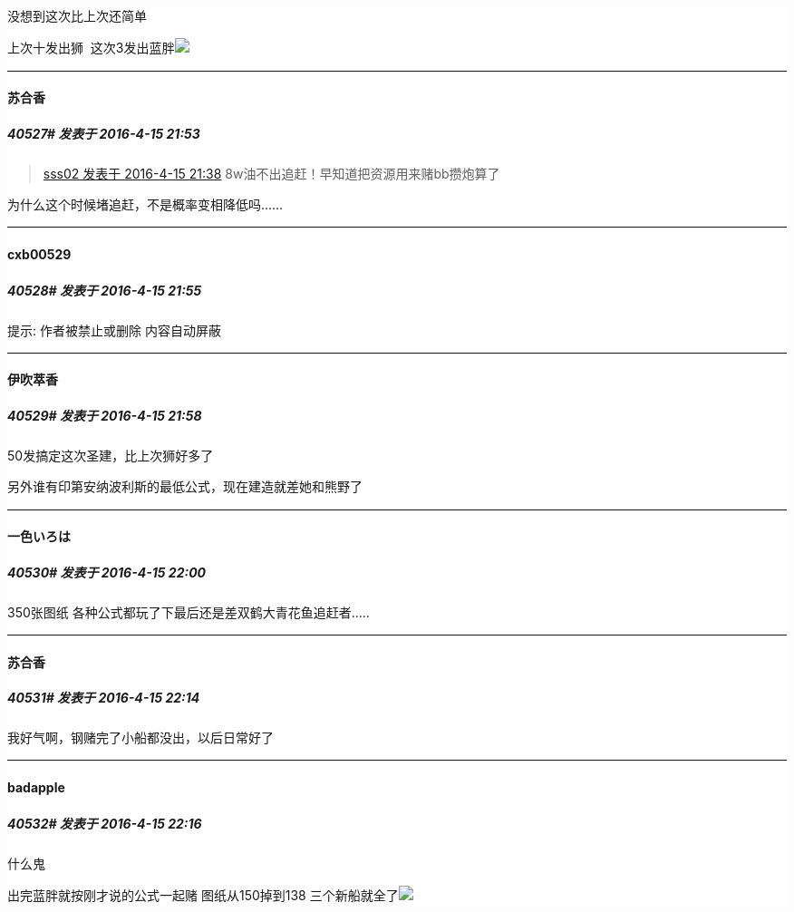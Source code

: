 没想到这次比上次还简单

上次十发出狮  这次3发出蓝胖<img src="https://static.saraba1st.com/image/smiley/face/34.gif" referrerpolicy="no-referrer">

*****

####  苏合香  
##### 40527#       发表于 2016-4-15 21:53

<blockquote><a href="httphttps://bbs.saraba1st.com/2b/forum.php?mod=redirect&amp;amp;goto=findpost&amp;amp;pid=32149401&amp;amp;ptid=1065797" target="_blank">sss02 发表于 2016-4-15 21:38</a>
8w油不出追赶！早知道把资源用来赌bb攒炮算了</blockquote>
为什么这个时候堵追赶，不是概率变相降低吗……

*****

####  cxb00529  
##### 40528#       发表于 2016-4-15 21:55

提示: 作者被禁止或删除 内容自动屏蔽

*****

####  伊吹萃香  
##### 40529#       发表于 2016-4-15 21:58

50发搞定这次圣建，比上次狮好多了

另外谁有印第安纳波利斯的最低公式，现在建造就差她和熊野了

*****

####  一色いろは  
##### 40530#       发表于 2016-4-15 22:00

350张图纸 各种公式都玩了下最后还是差双鹤大青花鱼追赶者.....



*****

####  苏合香  
##### 40531#       发表于 2016-4-15 22:14

我好气啊，钢赌完了小船都没出，以后日常好了

*****

####  badapple  
##### 40532#       发表于 2016-4-15 22:16

什么鬼

出完蓝胖就按刚才说的公式一起赌 图纸从150掉到138 三个新船就全了<img src="https://static.saraba1st.com/image/smiley/face/149.gif" referrerpolicy="no-referrer">
